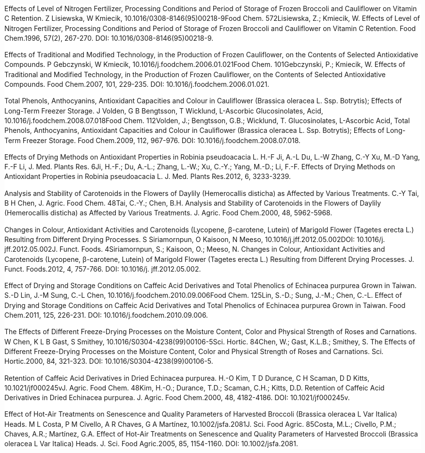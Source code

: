 Effects of Level of Nitrogen Fertilizer, Processing Conditions and Period of Storage of Frozen Broccoli and Cauliflower on Vitamin C Retention. Z Lisiewska, W Kmiecik, 10.1016/0308-8146(95)00218-9Food Chem. 572Lisiewska, Z.; Kmiecik, W. Effects of Level of Nitrogen Fertilizer, Processing Conditions and Period of Storage of Frozen Broccoli and Cauliflower on Vitamin C Retention. Food Chem.1996, 57(2), 267-270. DOI: 10.1016/0308-8146(95)00218-9.

Effects of Traditional and Modified Technology, in the Production of Frozen Cauliflower, on the Contents of Selected Antioxidative Compounds. P Gebczynski, W Kmiecik, 10.1016/j.foodchem.2006.01.021Food Chem. 101Gebczynski, P.; Kmiecik, W. Effects of Traditional and Modified Technology, in the Production of Frozen Cauliflower, on the Contents of Selected Antioxidative Compounds. Food Chem.2007, 101, 229-235. DOI: 10.1016/j.foodchem.2006.01.021.

Total Phenols, Anthocyanins, Antioxidant Capacities and Colour in Cauliflower (Brassica oleracea L. Ssp. Botrytis); Effects of Long-Term Freezer Storage. J Volden, G B Bengtsson, T Wicklund, L-Ascorbic Glucosinolates, Acid, 10.1016/j.foodchem.2008.07.018Food Chem. 112Volden, J.; Bengtsson, G.B.; Wicklund, T. Glucosinolates, L-Ascorbic Acid, Total Phenols, Anthocyanins, Antioxidant Capacities and Colour in Cauliflower (Brassica oleracea L. Ssp. Botrytis); Effects of Long-Term Freezer Storage. Food Chem.2009, 112, 967-976. DOI: 10.1016/j.foodchem.2008.07.018.

Effects of Drying Methods on Antioxidant Properties in Robinia pseudoacacia L. H.-F Ji, A.-L Du, L.-W Zhang, C.-Y Xu, M.-D Yang, F.-F Li, J. Med. Plants Res. 6Ji, H.-F.; Du, A.-L.; Zhang, L.-W.; Xu, C.-Y.; Yang, M.-D.; Li, F.-F. Effects of Drying Methods on Antioxidant Properties in Robinia pseudoacacia L. J. Med. Plants Res.2012, 6, 3233-3239.

Analysis and Stability of Carotenoids in the Flowers of Daylily (Hemerocallis disticha) as Affected by Various Treatments. C.-Y Tai, B H Chen, J. Agric. Food Chem. 48Tai, C.-Y.; Chen, B.H. Analysis and Stability of Carotenoids in the Flowers of Daylily (Hemerocallis disticha) as Affected by Various Treatments. J. Agric. Food Chem.2000, 48, 5962-5968.

Changes in Colour, Antioxidant Activities and Carotenoids (Lycopene, β-carotene, Lutein) of Marigold Flower (Tagetes erecta L.) Resulting from Different Drying Processes. S Siriamornpun, O Kaisoon, N Meeso, 10.1016/j.jff.2012.05.002DOI: 10.1016/j. jff.2012.05.002J. Funct. Foods. 4Siriamornpun, S.; Kaisoon, O.; Meeso, N. Changes in Colour, Antioxidant Activities and Carotenoids (Lycopene, β-carotene, Lutein) of Marigold Flower (Tagetes erecta L.) Resulting from Different Drying Processes. J. Funct. Foods.2012, 4, 757-766. DOI: 10.1016/j. jff.2012.05.002.

Effect of Drying and Storage Conditions on Caffeic Acid Derivatives and Total Phenolics of Echinacea purpurea Grown in Taiwan. S.-D Lin, J.-M Sung, C.-L Chen, 10.1016/j.foodchem.2010.09.006Food Chem. 125Lin, S.-D.; Sung, J.-M.; Chen, C.-L. Effect of Drying and Storage Conditions on Caffeic Acid Derivatives and Total Phenolics of Echinacea purpurea Grown in Taiwan. Food Chem.2011, 125, 226-231. DOI: 10.1016/j.foodchem.2010.09.006.

The Effects of Different Freeze-Drying Processes on the Moisture Content, Color and Physical Strength of Roses and Carnations. W Chen, K L B Gast, S Smithey, 10.1016/S0304-4238(99)00106-5Sci. Hortic. 84Chen, W.; Gast, K.L.B.; Smithey, S. The Effects of Different Freeze-Drying Processes on the Moisture Content, Color and Physical Strength of Roses and Carnations. Sci. Hortic.2000, 84, 321-323. DOI: 10.1016/S0304-4238(99)00106-5.

Retention of Caffeic Acid Derivatives in Dried Echinacea purpurea. H.-O Kim, T D Durance, C H Scaman, D D Kitts, 10.1021/jf000245vJ. Agric. Food Chem. 48Kim, H.-O.; Durance, T.D.; Scaman, C.H.; Kitts, D.D. Retention of Caffeic Acid Derivatives in Dried Echinacea purpurea. J. Agric. Food Chem.2000, 48, 4182-4186. DOI: 10.1021/jf000245v.

Effect of Hot-Air Treatments on Senescence and Quality Parameters of Harvested Broccoli (Brassica oleracea L Var Italica) Heads. M L Costa, P M Civello, A R Chaves, G A Martínez, 10.1002/jsfa.2081J. Sci. Food Agric. 85Costa, M.L.; Civello, P.M.; Chaves, A.R.; Martínez, G.A. Effect of Hot-Air Treatments on Senescence and Quality Parameters of Harvested Broccoli (Brassica oleracea L Var Italica) Heads. J. Sci. Food Agric.2005, 85, 1154-1160. DOI: 10.1002/jsfa.2081.
